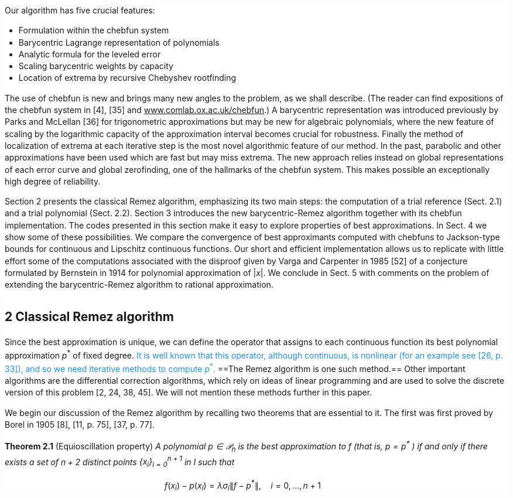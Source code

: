 Our algorithm has five crucial features:

- Formulation within the chebfun system
- Barycentric Lagrange representation of polynomials
- Analytic formula for the leveled error
- Scaling barycentric weights by capacity
- Location of extrema by recursive Chebyshev rootfinding

The use of chebfun is new and brings many new angles to the problem, as we shall describe. (The reader can find expositions of the chebfun system in [4], [35] and www.comlab.ox.ac.uk/chebfun.) A barycentric representation was introduced previously by Parks and McLellan [36] for trigonometric approximations but may be new for algebraic polynomials, where the new feature of scaling by the logarithmic capacity of the approximation interval becomes crucial for robustness. Finally the method of localization of extrema at each iterative step is the most novel algorithmic feature of our method. In the past, parabolic and other approximations have been used which are fast but may miss extrema. The new approach relies instead on global representations of each error curve and global zerofinding, one of the hallmarks of the chebfun system. This makes possible an exceptionally high degree of reliability.

Section 2 presents the classical Remez algorithm, emphasizing its two main steps: the computation of a trial reference (Sect. 2.1) and a trial polynomial (Sect. 2.2). Section 3 introduces the new barycentric-Remez algorithm together with its chebfun implementation. The codes presented in this section make it easy to explore properties of best approximations. In Sect. 4 we show some of these possibilities. We compare the convergence of best approximants computed with chebfuns to Jackson-type bounds for continuous and Lipschitz continuous functions. Our short and efficient implementation allows us to replicate with little effort some of the computations associated with the disproof given by Varga and Carpenter in 1985 [52] of a conjecture formulated by Bernstein in 1914 for polynomial approximation of $|x|$. We conclude in Sect. 5 with comments on the problem of extending the barycentric-Remez algorithm to rational approximation.

## 2 Classical Remez algorithm

Since the best approximation is unique, we can define the operator that assigns to each continuous function its best polynomial approximation $p^{*}$ of fixed degree. <span style="color: DodgerBlue;">It is well known that this operator, although continuous, is nonlinear (for an example see [26, p. 33]), and so we need iterative methods to compute $p^{*}$.</span> ==The Remez algorithm is one such method.== Other important algorithms are the differential correction algorithms, which rely on ideas of linear programming and are used to solve the discrete version of this problem [2, 24, 38, 45]. We will not mention these methods further in this paper.

We begin our discussion of the Remez algorithm by recalling two theorems that are essential to it. The first was first proved by Borel in 1905 [8], [11, p. 75], [37, p. 77].

<b>Theorem 2.1</b> (Equioscillation property) *A polynomial $p \in \mathscr{P}_{n}$ is the best approximation to $f$ (that is, $p=p^{*}$ ) if and only if there exists a set of $n+2$ distinct points $\left\{x_{i}\right\}_{i=0}^{n+1}$ in I such that*

$$
\begin{equation*}
f\left(x_{i}\right)-p\left(x_{i}\right)=\lambda \sigma_{i}\left\|f-p^{*}\right\|, \quad i=0, \ldots, n+1 \hspace{3em} \tag{2.1}
\end{equation*}
$$


[^0]:    Communicated by Hans Petter Langtangen.